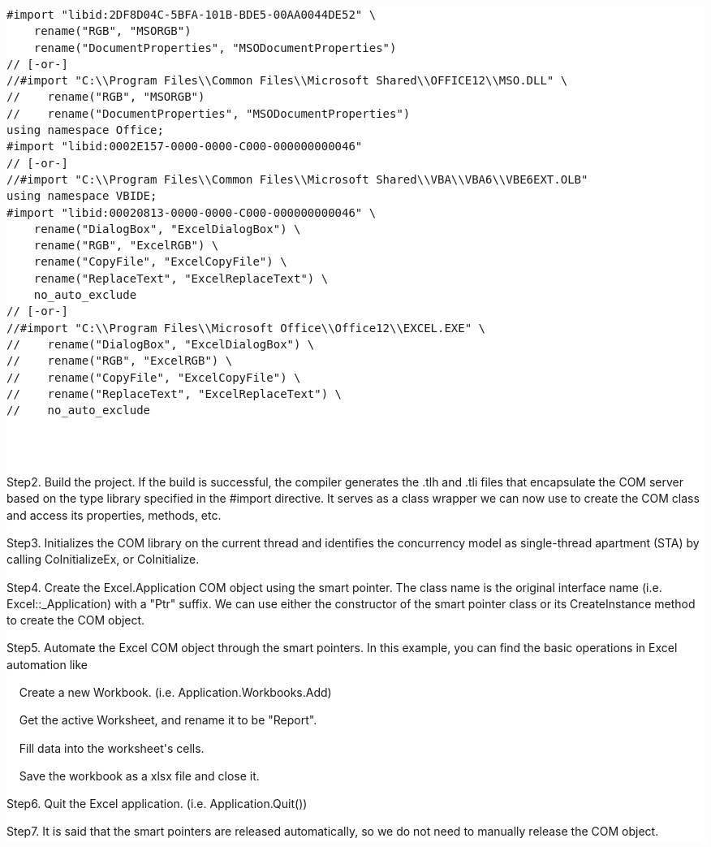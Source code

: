 </pre>
<pre id="codePreview" class="csharp">
#import &quot;libid:2DF8D04C-5BFA-101B-BDE5-00AA0044DE52&quot; \
    rename(&quot;RGB&quot;, &quot;MSORGB&quot;)
    rename(&quot;DocumentProperties&quot;, &quot;MSODocumentProperties&quot;)
// [-or-]
//#import &quot;C:\\Program Files\\Common Files\\Microsoft Shared\\OFFICE12\\MSO.DLL&quot; \
//    rename(&quot;RGB&quot;, &quot;MSORGB&quot;)
//    rename(&quot;DocumentProperties&quot;, &quot;MSODocumentProperties&quot;)
using namespace Office;
#import &quot;libid:0002E157-0000-0000-C000-000000000046&quot;
// [-or-]
//#import &quot;C:\\Program Files\\Common Files\\Microsoft Shared\\VBA\\VBA6\\VBE6EXT.OLB&quot;
using namespace VBIDE;
#import &quot;libid:00020813-0000-0000-C000-000000000046&quot; \
    rename(&quot;DialogBox&quot;, &quot;ExcelDialogBox&quot;) \
    rename(&quot;RGB&quot;, &quot;ExcelRGB&quot;) \
    rename(&quot;CopyFile&quot;, &quot;ExcelCopyFile&quot;) \
    rename(&quot;ReplaceText&quot;, &quot;ExcelReplaceText&quot;) \
    no_auto_exclude
// [-or-]
//#import &quot;C:\\Program Files\\Microsoft Office\\Office12\\EXCEL.EXE&quot; \
//    rename(&quot;DialogBox&quot;, &quot;ExcelDialogBox&quot;) \
//    rename(&quot;RGB&quot;, &quot;ExcelRGB&quot;) \
//    rename(&quot;CopyFile&quot;, &quot;ExcelCopyFile&quot;) \
//    rename(&quot;ReplaceText&quot;, &quot;ExcelReplaceText&quot;) \
//    no_auto_exclude

</pre>
</div>
</div>
<div class="endscriptcode">&nbsp;</div>
<p class="MsoNormal">Step2. Build the project. If the build is successful, the compiler generates the .tlh and .tli files that encapsulate the COM server based on the type library specified in the #import directive. It serves as a class wrapper we<span style="">
</span>can now use to create the COM class and access its properties, methods, etc.
</p>
<p class="MsoNormal">Step3. Initializes the COM library on the current thread and identifies the concurrency model as single-thread apartment (STA) by calling CoInitializeEx, or CoInitialize.
</p>
<p class="MsoNormal">Step4. Create the Excel.Application COM object using the smart pointer. The class name is the original interface name (i.e. Excel::_Application) with a &quot;Ptr&quot; suffix. We can use either the constructor of the smart pointer class
 or its CreateInstance method to create the COM object. </p>
<p class="MsoNormal">Step5. Automate the Excel COM object through the smart pointers. In this example, you can find the basic operations in Excel automation like
</p>
<p class="MsoNormal"><span style="">&nbsp;&nbsp;&nbsp; </span>Create a new Workbook. (i.e. Application.Workbooks.Add)
</p>
<p class="MsoNormal"><span style="">&nbsp;&nbsp;&nbsp; </span>Get the active Worksheet, and rename it to be &quot;Report&quot;.
</p>
<p class="MsoNormal"><span style="">&nbsp;&nbsp;&nbsp; </span>Fill data into the worksheet's cells.
</p>
<p class="MsoNormal"><span style="">&nbsp;&nbsp;&nbsp; </span>Save the workbook as a xlsx file and close it.
</p>
<p class="MsoNormal">Step6. Quit the Excel application. (i.e. Application.Quit())
</p>
<p class="MsoNormal">Step7. It is said that the smart pointers are released automatically, so we do not need to manually release the COM object.
</p>